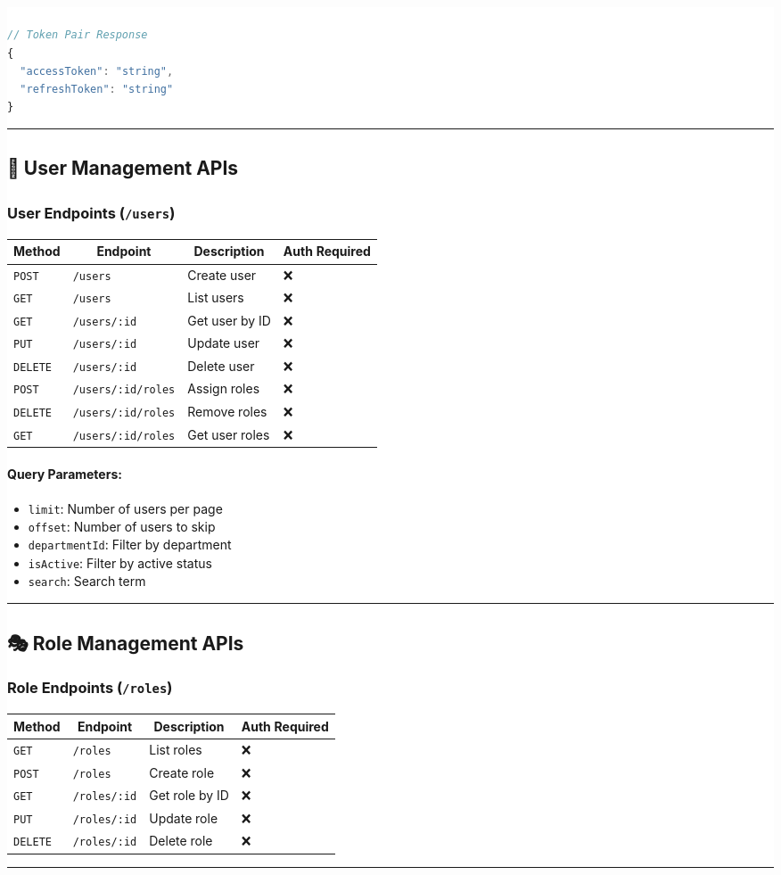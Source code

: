 ```typescript

// Token Pair Response
{
  "accessToken": "string",
  "refreshToken": "string"
}
```

---

## 👥 **User Management APIs**

### **User Endpoints** (`/users`)

| Method | Endpoint | Description | Auth Required |
|--------|----------|-------------|---------------|
| `POST` | `/users` | Create user | ❌ |
| `GET` | `/users` | List users | ❌ |
| `GET` | `/users/:id` | Get user by ID | ❌ |
| `PUT` | `/users/:id` | Update user | ❌ |
| `DELETE` | `/users/:id` | Delete user | ❌ |
| `POST` | `/users/:id/roles` | Assign roles | ❌ |
| `DELETE` | `/users/:id/roles` | Remove roles | ❌ |
| `GET` | `/users/:id/roles` | Get user roles | ❌ |

#### **Query Parameters:**
- `limit`: Number of users per page
- `offset`: Number of users to skip
- `departmentId`: Filter by department
- `isActive`: Filter by active status
- `search`: Search term

---

## 🎭 **Role Management APIs**

### **Role Endpoints** (`/roles`)

| Method | Endpoint | Description | Auth Required |
|--------|----------|-------------|---------------|
| `GET` | `/roles` | List roles | ❌ |
| `POST` | `/roles` | Create role | ❌ |
| `GET` | `/roles/:id` | Get role by ID | ❌ |
| `PUT` | `/roles/:id` | Update role | ❌ |
| `DELETE` | `/roles/:id` | Delete role | ❌ |

---